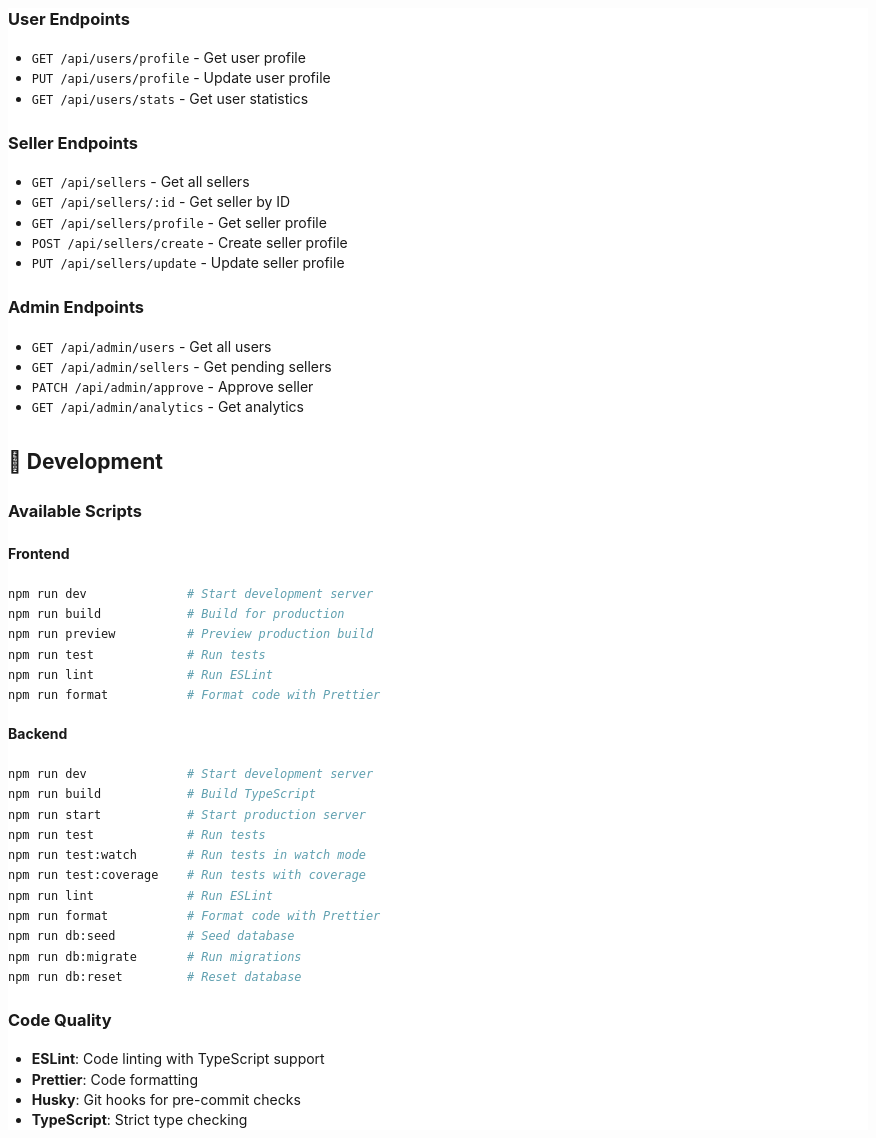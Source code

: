 ### User Endpoints
- `GET /api/users/profile` - Get user profile
- `PUT /api/users/profile` - Update user profile
- `GET /api/users/stats` - Get user statistics

### Seller Endpoints
- `GET /api/sellers` - Get all sellers
- `GET /api/sellers/:id` - Get seller by ID
- `GET /api/sellers/profile` - Get seller profile
- `POST /api/sellers/create` - Create seller profile
- `PUT /api/sellers/update` - Update seller profile

### Admin Endpoints
- `GET /api/admin/users` - Get all users
- `GET /api/admin/sellers` - Get pending sellers
- `PATCH /api/admin/approve` - Approve seller
- `GET /api/admin/analytics` - Get analytics

## 🔧 Development

### Available Scripts

#### Frontend
```bash
npm run dev              # Start development server
npm run build            # Build for production
npm run preview          # Preview production build
npm run test             # Run tests
npm run lint             # Run ESLint
npm run format           # Format code with Prettier
```

#### Backend
```bash
npm run dev              # Start development server
npm run build            # Build TypeScript
npm run start            # Start production server
npm run test             # Run tests
npm run test:watch       # Run tests in watch mode
npm run test:coverage    # Run tests with coverage
npm run lint             # Run ESLint
npm run format           # Format code with Prettier
npm run db:seed          # Seed database
npm run db:migrate       # Run migrations
npm run db:reset         # Reset database
```

### Code Quality
- **ESLint**: Code linting with TypeScript support
- **Prettier**: Code formatting
- **Husky**: Git hooks for pre-commit checks
- **TypeScript**: Strict type checking
